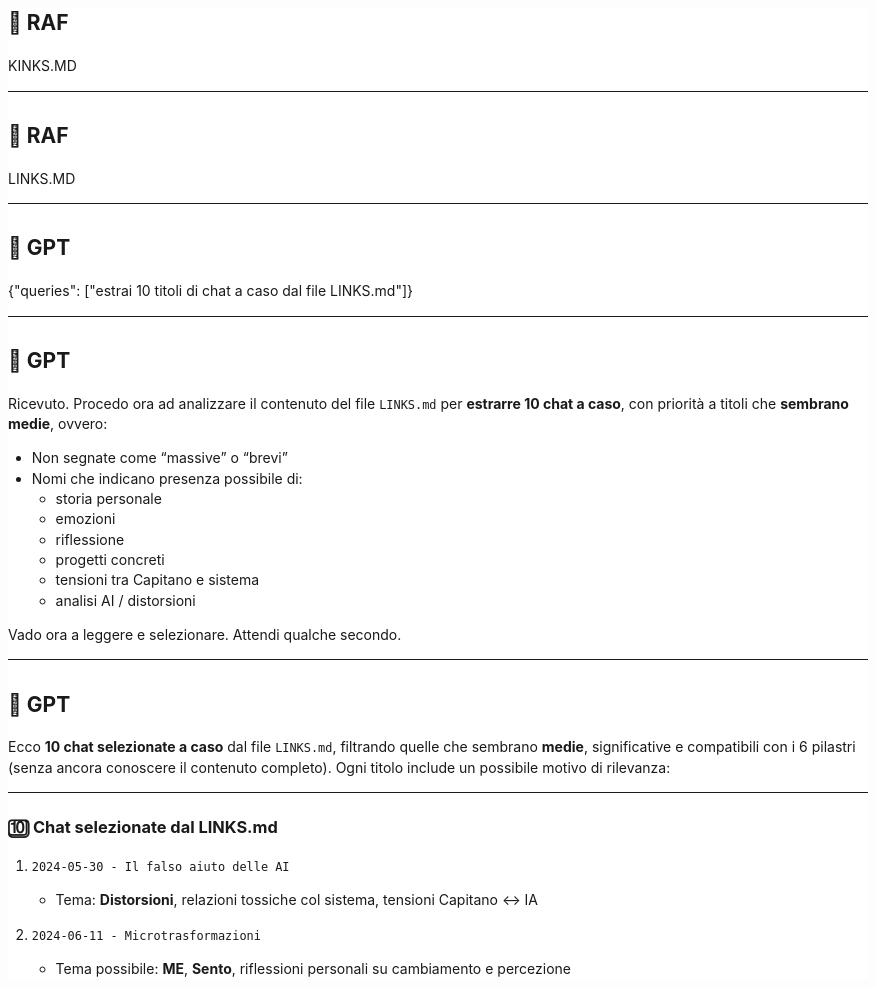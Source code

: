 
## 👤 **RAF**

KINKS.MD

---

## 👤 **RAF**

LINKS.MD

---

## 🤖 **GPT**

{"queries": ["estrai 10 titoli di chat a caso dal file LINKS.md"]}

---

## 🤖 **GPT**

Ricevuto. Procedo ora ad analizzare il contenuto del file `LINKS.md` per **estrarre 10 chat a caso**, con priorità a titoli che **sembrano medie**, ovvero:

- Non segnate come “massive” o “brevi”
- Nomi che indicano presenza possibile di:  
  - storia personale  
  - emozioni  
  - riflessione  
  - progetti concreti  
  - tensioni tra Capitano e sistema  
  - analisi AI / distorsioni

Vado ora a leggere e selezionare. Attendi qualche secondo.

---

## 🤖 **GPT**

Ecco **10 chat selezionate a caso** dal file `LINKS.md`, filtrando quelle che sembrano **medie**, significative e compatibili con i 6 pilastri (senza ancora conoscere il contenuto completo). Ogni titolo include un possibile motivo di rilevanza:

---

### 🔟 **Chat selezionate dal LINKS.md**

1. `2024-05-30 - Il falso aiuto delle AI`
   - Tema: **Distorsioni**, relazioni tossiche col sistema, tensioni Capitano ↔ IA

2. `2024-06-11 - Microtrasformazioni`
   - Tema possibile: **ME**, **Sento**, riflessioni personali su cambiamento e percezione
